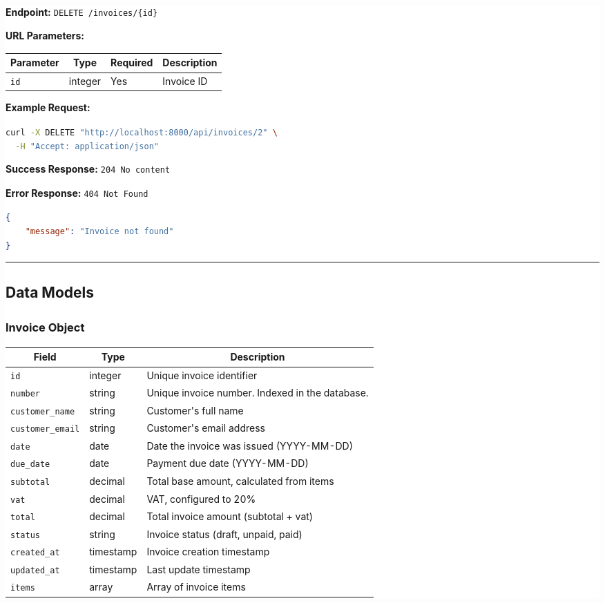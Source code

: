 **Endpoint:** `DELETE /invoices/{id}`

**URL Parameters:**

| Parameter | Type    | Required | Description |
|-----------|---------|----------|-------------|
| `id`      | integer | Yes      | Invoice ID  |

**Example Request:**

```bash
curl -X DELETE "http://localhost:8000/api/invoices/2" \
  -H "Accept: application/json"
```

**Success Response:** `204 No content`

**Error Response:** `404 Not Found`

```json
{
    "message": "Invoice not found"
}
```

---

## Data Models

### Invoice Object

| Field            | Type      | Description                                     |
|------------------|-----------|-------------------------------------------------|
| `id`             | integer   | Unique invoice identifier                       |
| `number`         | string    | Unique invoice number. Indexed in the database. |
| `customer_name`  | string    | Customer's full name                            |
| `customer_email` | string    | Customer's email address                        |
| `date`           | date      | Date the invoice was issued (YYYY-MM-DD)        |
| `due_date`       | date      | Payment due date (YYYY-MM-DD)                   |
| `subtotal`       | decimal   | Total base amount, calculated from items        |
| `vat`            | decimal   | VAT, configured to 20%                          |
| `total`          | decimal   | Total invoice amount (subtotal + vat)           |
| `status`         | string    | Invoice status (draft, unpaid, paid)            |
| `created_at`     | timestamp | Invoice creation timestamp                      |
| `updated_at`     | timestamp | Last update timestamp                           |
| `items`          | array     | Array of invoice items                          |
